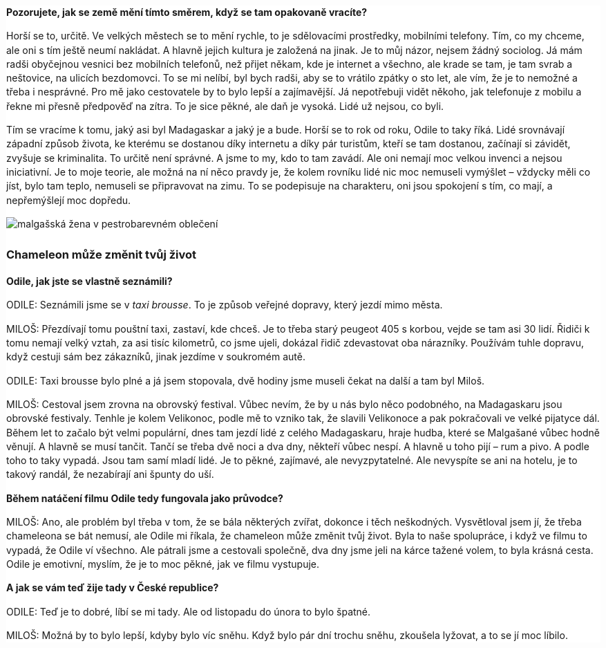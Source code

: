 **Pozorujete, jak se země mění tímto směrem, když se tam opakovaně vracíte?**

Horší se to, určitě. Ve velkých městech se to mění rychle, to je sdělovacími prostředky, mobilními telefony. Tím, co my chceme, ale oni s tím ještě neumí nakládat. A hlavně jejich kultura je založená na jinak. Je to můj názor, nejsem žádný sociolog. Já mám radši obyčejnou vesnici bez mobilních telefonů, než přijet někam, kde je internet a všechno, ale krade se tam, je tam svrab a neštovice, na ulicích bezdomovci. To se mi nelíbí, byl bych radši, aby se to vrátilo zpátky o sto let, ale vím, že je to nemožné a třeba i nesprávné. Pro mě jako cestovatele by to bylo lepší a zajímavější. Já nepotřebuji vidět někoho, jak telefonuje z mobilu a řekne mi přesně předpověď na zítra. To je sice pěkné, ale daň je vysoká. Lidé už nejsou, co byli.

Tím se vracíme k tomu, jaký asi byl Madagaskar a jaký je a bude. Horší se to rok od roku, Odile to taky říká. Lidé srovnávají západní způsob života, ke kterému se dostanou díky internetu a díky pár turistům, kteří se tam dostanou, začínají si závidět, zvyšuje se kriminalita. To určitě není správné. A jsme to my, kdo to tam zavádí. Ale oni nemají moc velkou invenci a nejsou iniciativní. Je to moje teorie, ale možná na ní něco pravdy je, že kolem rovníku lidé nic moc nemuseli vymýšlet – vždycky měli co jíst, bylo tam teplo, nemuseli se připravovat na zimu. To se podepisuje na charakteru, oni jsou spokojení s tím, co mají, a nepřemýšlejí moc dopředu.

<img src="https://i.ohlasy.info/9WfbKeE.jpg" alt="malgašská žena v pestrobarevném oblečení" class="img-responsive img-popup" data-author="Miloš Brunner">

### Chameleon může změnit tvůj život

**Odile, jak jste se vlastně seznámili?**

ODILE: Seznámili jsme se v *taxi brousse*. To je způsob veřejné dopravy, který jezdí mimo města.

MILOŠ: Přezdívají tomu pouštní taxi, zastaví, kde chceš. Je to třeba starý peugeot 405 s korbou, vejde se tam asi 30 lidí. Řidiči k tomu nemají velký vztah, za asi tisíc kilometrů, co jsme ujeli, dokázal řidič zdevastovat oba nárazníky. Používám tuhle dopravu, když cestuji sám bez zákazníků, jinak jezdíme v soukromém autě.

ODILE: Taxi brousse bylo plné a já jsem stopovala, dvě hodiny jsme museli čekat na další a tam byl Miloš. 

MILOŠ: Cestoval jsem zrovna na obrovský festival. Vůbec nevím, že by u nás bylo něco podobného, na Madagaskaru jsou obrovské festivaly. Tenhle je kolem Velikonoc, podle mě to vzniko tak, že slavili Velikonoce a pak pokračovali ve velké pijatyce dál. Během let to začalo být velmi populární, dnes tam jezdí lidé z celého Madagaskaru, hraje hudba, které se Malgašané vůbec hodně věnují. A hlavně se musí tančit. Tančí se třeba dvě noci a dva dny, někteří vůbec nespí. A hlavně u toho pijí – rum a pivo. A podle toho to taky vypadá. Jsou tam samí mladí lidé. Je to pěkné, zajímavé, ale nevyzpytatelné. Ale nevyspíte se ani na hotelu, je to takový randál, že nezabírají ani špunty do uší.

**Během natáčení filmu Odile tedy fungovala jako průvodce?**

MILOŠ: Ano, ale problém byl třeba v tom, že se bála některých zvířat, dokonce i těch neškodných. Vysvětloval jsem jí, že třeba chameleona se bát nemusí, ale Odile mi říkala, že chameleon může změnit tvůj život. Byla to naše spolupráce, i když ve filmu to vypadá, že Odile ví všechno. Ale pátrali jsme a cestovali společně, dva dny jsme jeli na kárce tažené volem, to byla krásná cesta. Odile je emotivní, myslím, že je to moc pěkné, jak ve filmu vystupuje.

**A jak se vám teď žije tady v České republice?**

ODILE: Teď je to dobré, líbí se mi tady. Ale od listopadu do února to bylo špatné.

MILOŠ: Možná by to bylo lepší, kdyby bylo víc sněhu. Když bylo pár dní trochu sněhu, zkoušela lyžovat, a to se jí moc líbilo. 
